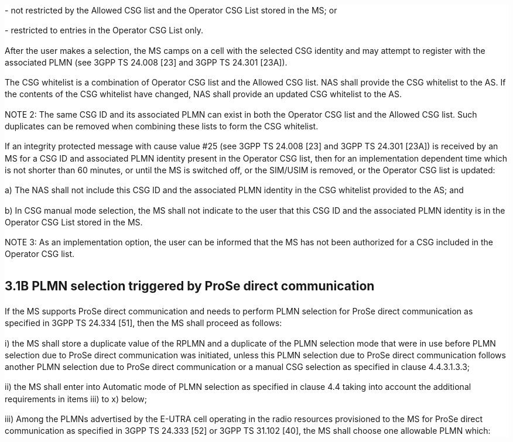 \- not restricted by the Allowed CSG list and the Operator CSG List
stored in the MS; or

\- restricted to entries in the Operator CSG List only.

After the user makes a selection, the MS camps on a cell with the
selected CSG identity and may attempt to register with the associated
PLMN (see 3GPP TS 24.008 \[23\] and 3GPP TS 24.301 \[23A\]).

The CSG whitelist is a combination of Operator CSG list and the Allowed
CSG list. NAS shall provide the CSG whitelist to the AS. If the contents
of the CSG whitelist have changed, NAS shall provide an updated CSG
whitelist to the AS.

NOTE 2: The same CSG ID and its associated PLMN can exist in both the
Operator CSG list and the Allowed CSG list. Such duplicates can be
removed when combining these lists to form the CSG whitelist.

If an integrity protected message with cause value \#25 (see
3GPP TS 24.008 \[23\] and 3GPP TS 24.301 \[23A\]) is received by an MS
for a CSG ID and associated PLMN identity present in the Operator CSG
list, then for an implementation dependent time which is not shorter
than 60 minutes, or until the MS is switched off, or the SIM/USIM is
removed, or the Operator CSG list is updated:

a\) The NAS shall not include this CSG ID and the associated PLMN
identity in the CSG whitelist provided to the AS; and

b\) In CSG manual mode selection, the MS shall not indicate to the user
that this CSG ID and the associated PLMN identity is in the Operator CSG
List stored in the MS.

NOTE 3: As an implementation option, the user can be informed that the
MS has not been authorized for a CSG included in the Operator CSG list.

3.1B PLMN selection triggered by ProSe direct communication
-----------------------------------------------------------

If the MS supports ProSe direct communication and needs to perform PLMN
selection for ProSe direct communication as specified in
3GPP TS 24.334 \[51\], then the MS shall proceed as follows:

i\) the MS shall store a duplicate value of the RPLMN and a duplicate of
the PLMN selection mode that were in use before PLMN selection due to
ProSe direct communication was initiated, unless this PLMN selection due
to ProSe direct communication follows another PLMN selection due to
ProSe direct communication or a manual CSG selection as specified in
clause 4.4.3.1.3.3;

ii\) the MS shall enter into Automatic mode of PLMN selection as
specified in clause 4.4 taking into account the additional requirements
in items iii) to x) below;

iii\) Among the PLMNs advertised by the E-UTRA cell operating in the
radio resources provisioned to the MS for ProSe direct communication as
specified in 3GPP TS 24.333 \[52\] or 3GPP TS 31.102 \[40\], the MS
shall choose one allowable PLMN which:
